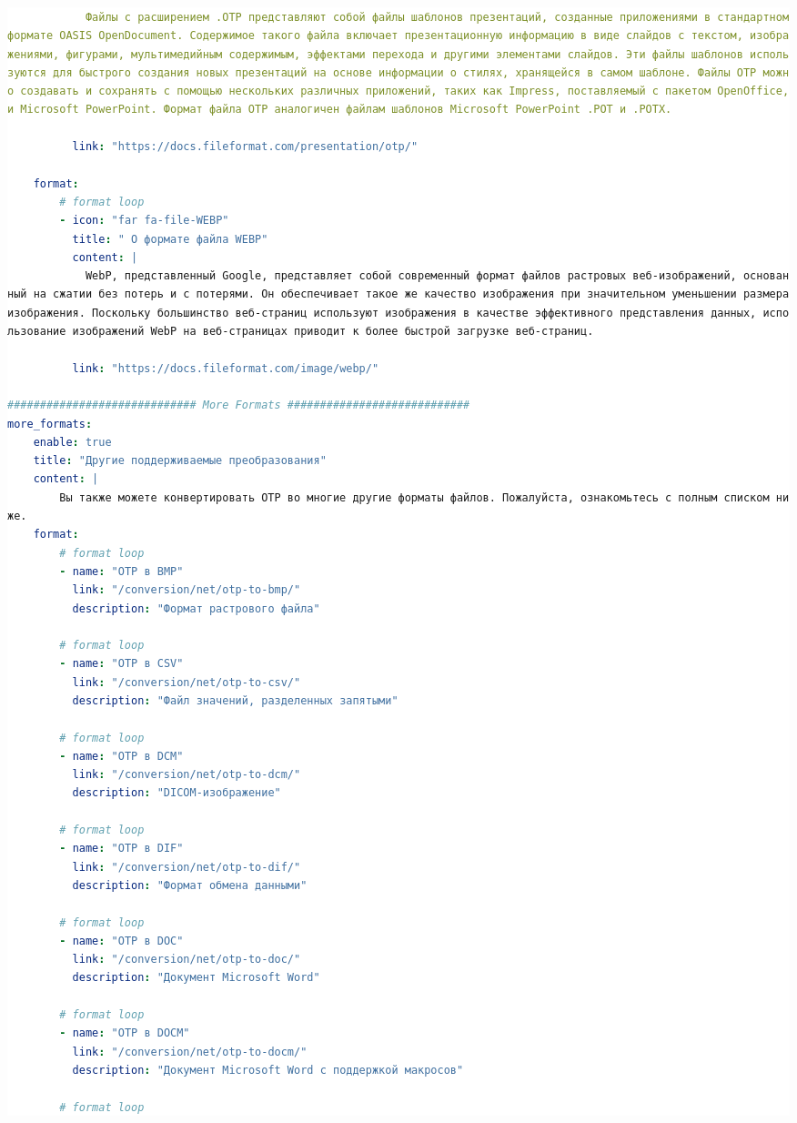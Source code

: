 ```yaml
            Файлы с расширением .OTP представляют собой файлы шаблонов презентаций, созданные приложениями в стандартном формате OASIS OpenDocument. Содержимое такого файла включает презентационную информацию в виде слайдов с текстом, изображениями, фигурами, мультимедийным содержимым, эффектами перехода и другими элементами слайдов. Эти файлы шаблонов используются для быстрого создания новых презентаций на основе информации о стилях, хранящейся в самом шаблоне. Файлы OTP можно создавать и сохранять с помощью нескольких различных приложений, таких как Impress, поставляемый с пакетом OpenOffice, и Microsoft PowerPoint. Формат файла OTP аналогичен файлам шаблонов Microsoft PowerPoint .POT и .POTX.

          link: "https://docs.fileformat.com/presentation/otp/"

    format:
        # format loop
        - icon: "far fa-file-WEBP"
          title: " О формате файла WEBP"
          content: |
            WebP, представленный Google, представляет собой современный формат файлов растровых веб-изображений, основанный на сжатии без потерь и с потерями. Он обеспечивает такое же качество изображения при значительном уменьшении размера изображения. Поскольку большинство веб-страниц используют изображения в качестве эффективного представления данных, использование изображений WebP на веб-страницах приводит к более быстрой загрузке веб-страниц.

          link: "https://docs.fileformat.com/image/webp/"

############################# More Formats ############################
more_formats:
    enable: true
    title: "Другие поддерживаемые преобразования"
    content: |
        Вы также можете конвертировать OTP во многие другие форматы файлов. Пожалуйста, ознакомьтесь с полным списком ниже.
    format: 
        # format loop
        - name: "OTP в BMP"
          link: "/conversion/net/otp-to-bmp/"
          description: "Формат растрового файла"

        # format loop
        - name: "OTP в CSV"
          link: "/conversion/net/otp-to-csv/"
          description: "Файл значений, разделенных запятыми"

        # format loop
        - name: "OTP в DCM"
          link: "/conversion/net/otp-to-dcm/"
          description: "DICOM-изображение"

        # format loop
        - name: "OTP в DIF"
          link: "/conversion/net/otp-to-dif/"
          description: "Формат обмена данными"

        # format loop
        - name: "OTP в DOC"
          link: "/conversion/net/otp-to-doc/"
          description: "Документ Microsoft Word"

        # format loop
        - name: "OTP в DOCM"
          link: "/conversion/net/otp-to-docm/"
          description: "Документ Microsoft Word с поддержкой макросов"

        # format loop
```